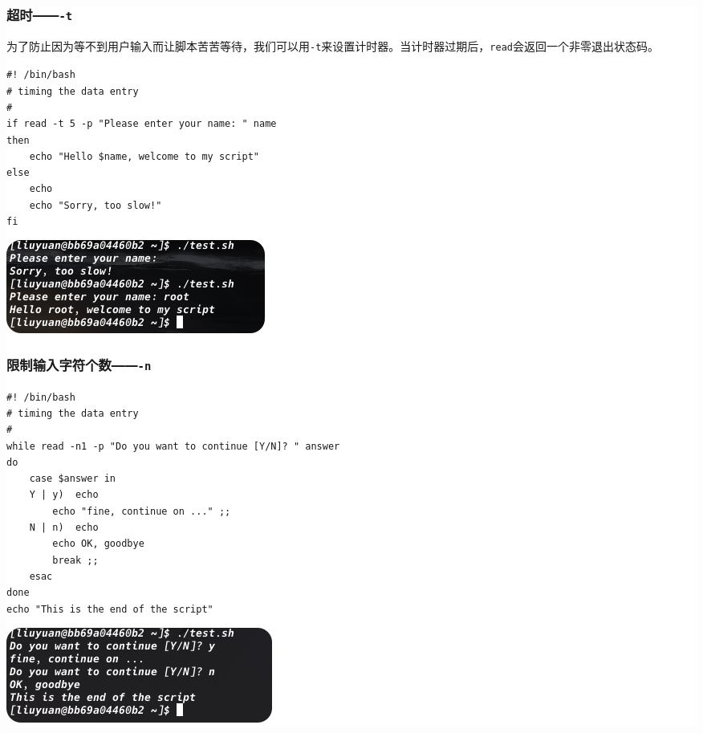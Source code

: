 ### 超时——`-t`

为了防止因为等不到用户输入而让脚本苦苦等待，我们可以用`-t`来设置计时器。当计时器过期后，`read`会返回一个非零退出状态码。

```shell
#! /bin/bash
# timing the data entry
#
if read -t 5 -p "Please enter your name: " name
then
	echo "Hello $name, welcome to my script"
else
	echo
	echo "Sorry, too slow!"
fi
```

<img src="14_处理用户输入.assets/image-20220930195428382.png" alt="image-20220930195428382" style="zoom:50%;" />

### 限制输入字符个数——`-n`

```shell
#! /bin/bash
# timing the data entry
#
while read -n1 -p "Do you want to continue [Y/N]? " answer
do
	case $answer in
	Y | y)	echo
		echo "fine, continue on ..." ;;
	N | n)	echo
		echo OK, goodbye
		break ;;
	esac
done
echo "This is the end of the script"
```

<img src="14_处理用户输入.assets/image-20220930202121811.png" alt="image-20220930202121811" style="zoom:50%;" />
